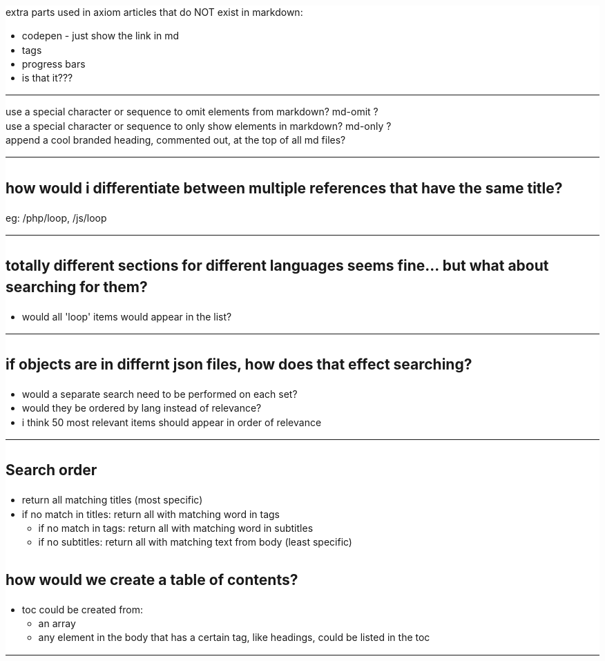 extra parts used in axiom articles that do NOT exist in markdown:

- codepen - just show the link in md
- tags
- progress bars
- is that it???
  
---

use a special character or sequence to omit elements from markdown?  md-omit  ?  
use a special character or sequence to only show elements in markdown?  md-only ?  
append a cool branded heading, commented out, at the top of all md files?

---

## how would i differentiate between multiple references that have the same title?

eg: /php/loop, /js/loop

---

## totally different sections for different languages seems fine... but what about searching for them?
  
- would all 'loop' items would appear in the list?

---

## if objects are in differnt json files, how does that effect searching?

- would a separate search need to be performed on each set?
- would they be ordered by lang instead of relevance?
- i think 50 most relevant items should appear in order of relevance

---

## Search order

- return all matching titles (most specific)
- if no match in titles: return all with matching word in tags
  - if no match in tags: return all with matching word in subtitles
  - if no subtitles: return all with matching text from body (least specific)

## how would we create a table of contents?

- toc could be created from:
  - an array
  - any element in the body that has a certain tag, like headings, could be listed in the toc

---
